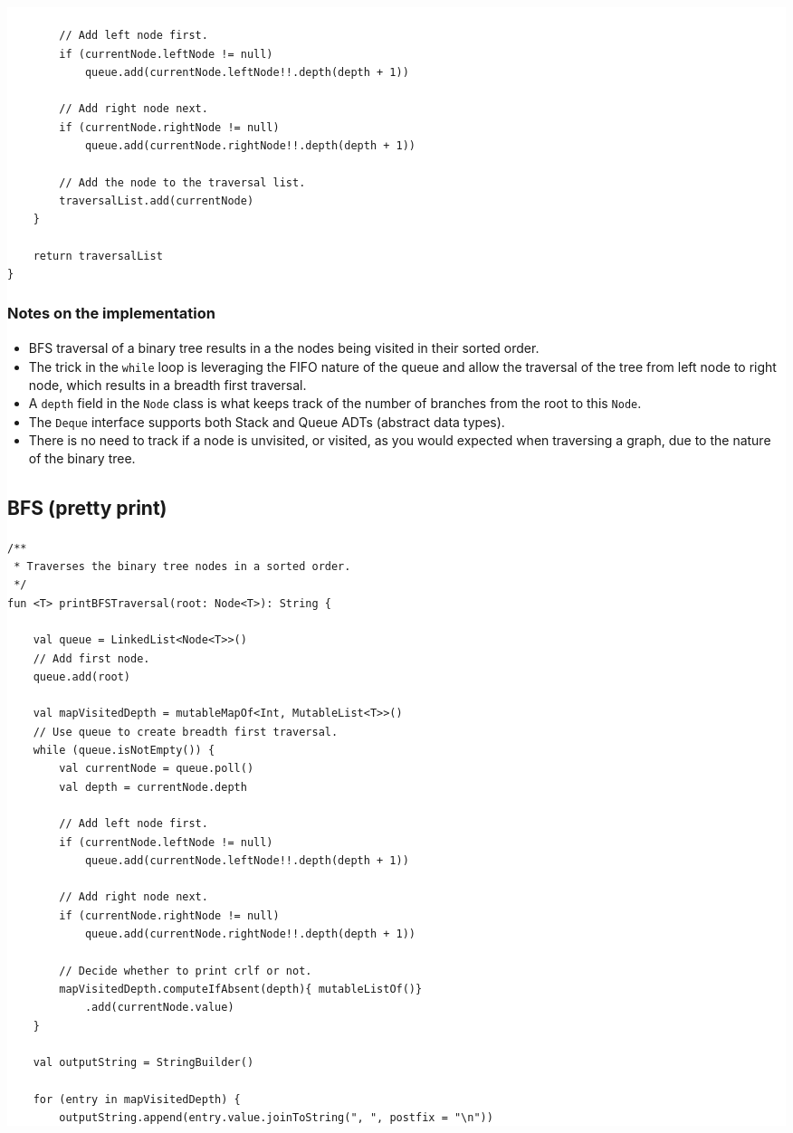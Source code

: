 ```

        // Add left node first.
        if (currentNode.leftNode != null)
            queue.add(currentNode.leftNode!!.depth(depth + 1))

        // Add right node next.
        if (currentNode.rightNode != null)
            queue.add(currentNode.rightNode!!.depth(depth + 1))

        // Add the node to the traversal list.
        traversalList.add(currentNode)
    }

    return traversalList
}
```

### Notes on the implementation

- BFS traversal of a binary tree results in a the nodes being visited in their sorted order.
- The trick in the `while` loop is leveraging the FIFO nature of the queue and allow the traversal of the tree from left node to right node, which results in a breadth first traversal.
- A `depth` field in the `Node` class is what keeps track of the number of branches from the root to this `Node`.
- The `Deque` interface supports both Stack and Queue ADTs (abstract data types).
- There is no need to track if a node is unvisited, or visited, as you would expected when traversing a graph, due to the nature of the binary tree.

## BFS (pretty print)

```
/**
 * Traverses the binary tree nodes in a sorted order.
 */
fun <T> printBFSTraversal(root: Node<T>): String {

    val queue = LinkedList<Node<T>>()
    // Add first node.
    queue.add(root)

    val mapVisitedDepth = mutableMapOf<Int, MutableList<T>>()
    // Use queue to create breadth first traversal.
    while (queue.isNotEmpty()) {
        val currentNode = queue.poll()
        val depth = currentNode.depth

        // Add left node first.
        if (currentNode.leftNode != null)
            queue.add(currentNode.leftNode!!.depth(depth + 1))

        // Add right node next.
        if (currentNode.rightNode != null)
            queue.add(currentNode.rightNode!!.depth(depth + 1))

        // Decide whether to print crlf or not.
        mapVisitedDepth.computeIfAbsent(depth){ mutableListOf()}
            .add(currentNode.value)
    }

    val outputString = StringBuilder()

    for (entry in mapVisitedDepth) {
        outputString.append(entry.value.joinToString(", ", postfix = "\n"))
```